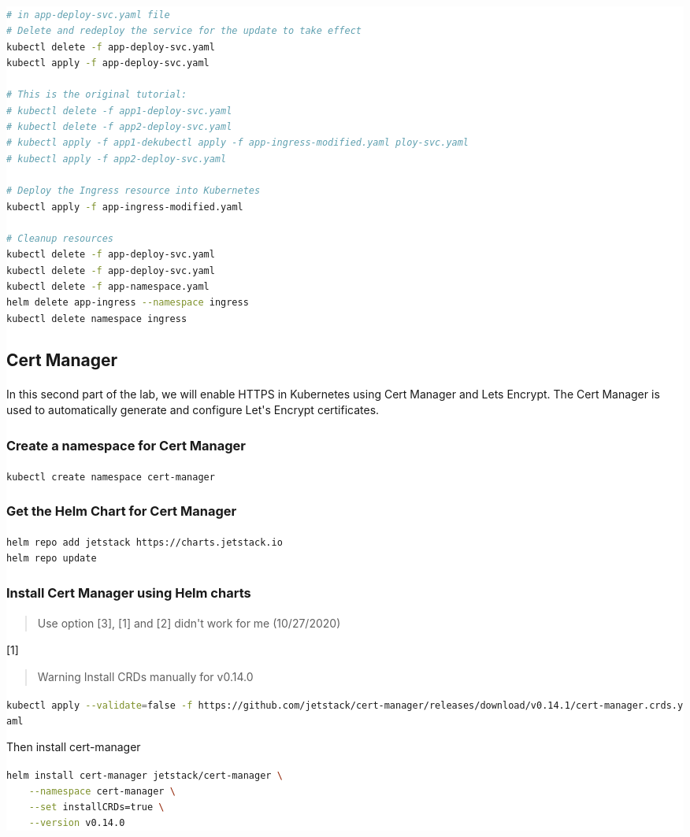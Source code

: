 ```bash
# in app-deploy-svc.yaml file
# Delete and redeploy the service for the update to take effect
kubectl delete -f app-deploy-svc.yaml 
kubectl apply -f app-deploy-svc.yaml 

# This is the original tutorial:
# kubectl delete -f app1-deploy-svc.yaml 
# kubectl delete -f app2-deploy-svc.yaml
# kubectl apply -f app1-dekubectl apply -f app-ingress-modified.yaml ploy-svc.yaml 
# kubectl apply -f app2-deploy-svc.yaml

# Deploy the Ingress resource into Kubernetes
kubectl apply -f app-ingress-modified.yaml 

# Cleanup resources
kubectl delete -f app-deploy-svc.yaml 
kubectl delete -f app-deploy-svc.yaml
kubectl delete -f app-namespace.yaml
helm delete app-ingress --namespace ingress
kubectl delete namespace ingress
```

## Cert Manager

In this second part of the lab, we will enable HTTPS in Kubernetes using Cert Manager and Lets Encrypt. The Cert Manager is used to automatically generate and configure Let's Encrypt certificates.

### Create a namespace for Cert Manager

```bash
kubectl create namespace cert-manager
```

### Get the Helm Chart for Cert Manager
```bash
helm repo add jetstack https://charts.jetstack.io
helm repo update
```

### Install Cert Manager using Helm charts

> Use option [3], [1] and [2] didn't work for me (10/27/2020)

[1]
 > Warning
> Install CRDs manually for v0.14.0
```bash
kubectl apply --validate=false -f https://github.com/jetstack/cert-manager/releases/download/v0.14.1/cert-manager.crds.yaml
```

Then install cert-manager
```bash
helm install cert-manager jetstack/cert-manager \
    --namespace cert-manager \
    --set installCRDs=true \
    --version v0.14.0
```
